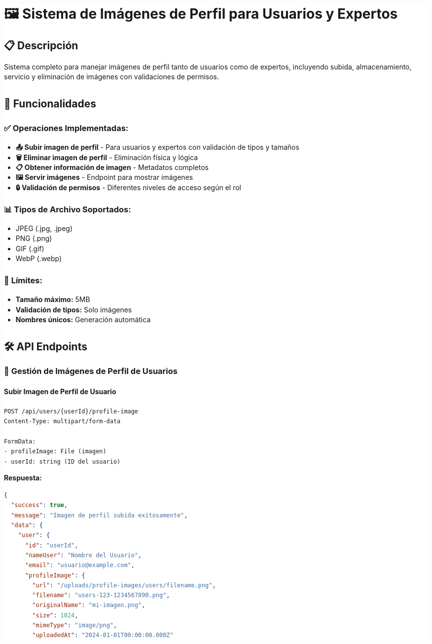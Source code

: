 # 🖼️ Sistema de Imágenes de Perfil para Usuarios y Expertos

## 📋 Descripción

Sistema completo para manejar imágenes de perfil tanto de usuarios como de expertos, incluyendo subida, almacenamiento, servicio y eliminación de imágenes con validaciones de permisos.

## 🚀 Funcionalidades

### ✅ **Operaciones Implementadas:**

- **📤 Subir imagen de perfil** - Para usuarios y expertos con validación de tipos y tamaños
- **🗑️ Eliminar imagen de perfil** - Eliminación física y lógica
- **📋 Obtener información de imagen** - Metadatos completos
- **🖼️ Servir imágenes** - Endpoint para mostrar imágenes
- **🔒 Validación de permisos** - Diferentes niveles de acceso según el rol

### 📊 **Tipos de Archivo Soportados:**

- JPEG (.jpg, .jpeg)
- PNG (.png)
- GIF (.gif)
- WebP (.webp)

### 📏 **Límites:**

- **Tamaño máximo:** 5MB
- **Validación de tipos:** Solo imágenes
- **Nombres únicos:** Generación automática

## 🛠️ API Endpoints

### 👤 **Gestión de Imágenes de Perfil de Usuarios**

#### **Subir Imagen de Perfil de Usuario**

```http
POST /api/users/{userId}/profile-image
Content-Type: multipart/form-data

FormData:
- profileImage: File (imagen)
- userId: string (ID del usuario)
```

**Respuesta:**

```json
{
  "success": true,
  "message": "Imagen de perfil subida exitosamente",
  "data": {
    "user": {
      "id": "userId",
      "nameUser": "Nombre del Usuario",
      "email": "usuario@example.com",
      "profileImage": {
        "url": "/uploads/profile-images/users/filename.png",
        "filename": "users-123-1234567890.png",
        "originalName": "mi-imagen.png",
        "size": 1024,
        "mimeType": "image/png",
        "uploadedAt": "2024-01-01T00:00:00.000Z"
```
